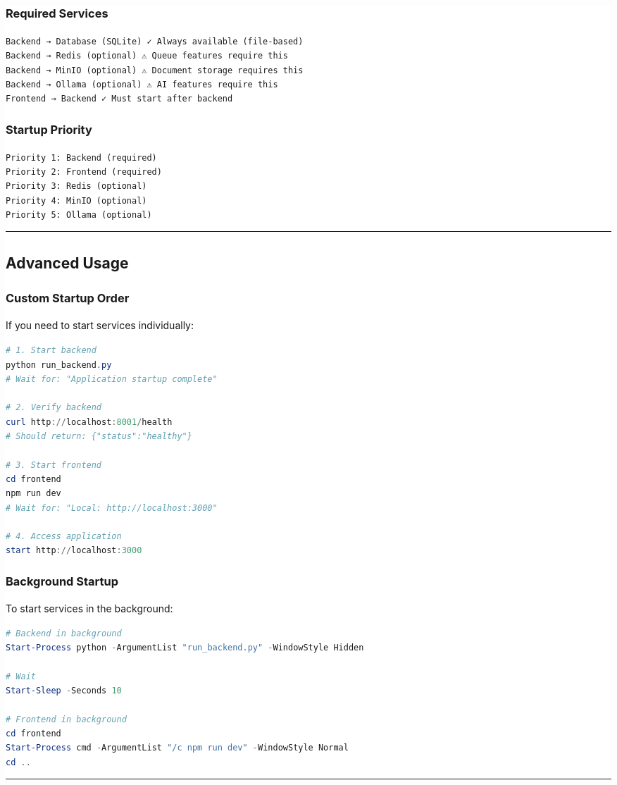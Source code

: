 ### Required Services
```
Backend → Database (SQLite) ✓ Always available (file-based)
Backend → Redis (optional) ⚠ Queue features require this
Backend → MinIO (optional) ⚠ Document storage requires this
Backend → Ollama (optional) ⚠ AI features require this
Frontend → Backend ✓ Must start after backend
```

### Startup Priority
```
Priority 1: Backend (required)
Priority 2: Frontend (required)
Priority 3: Redis (optional)
Priority 4: MinIO (optional)
Priority 5: Ollama (optional)
```

---

## Advanced Usage

### Custom Startup Order

If you need to start services individually:

```powershell
# 1. Start backend
python run_backend.py
# Wait for: "Application startup complete"

# 2. Verify backend
curl http://localhost:8001/health
# Should return: {"status":"healthy"}

# 3. Start frontend
cd frontend
npm run dev
# Wait for: "Local: http://localhost:3000"

# 4. Access application
start http://localhost:3000
```

### Background Startup

To start services in the background:

```powershell
# Backend in background
Start-Process python -ArgumentList "run_backend.py" -WindowStyle Hidden

# Wait
Start-Sleep -Seconds 10

# Frontend in background
cd frontend
Start-Process cmd -ArgumentList "/c npm run dev" -WindowStyle Normal
cd ..
```

---